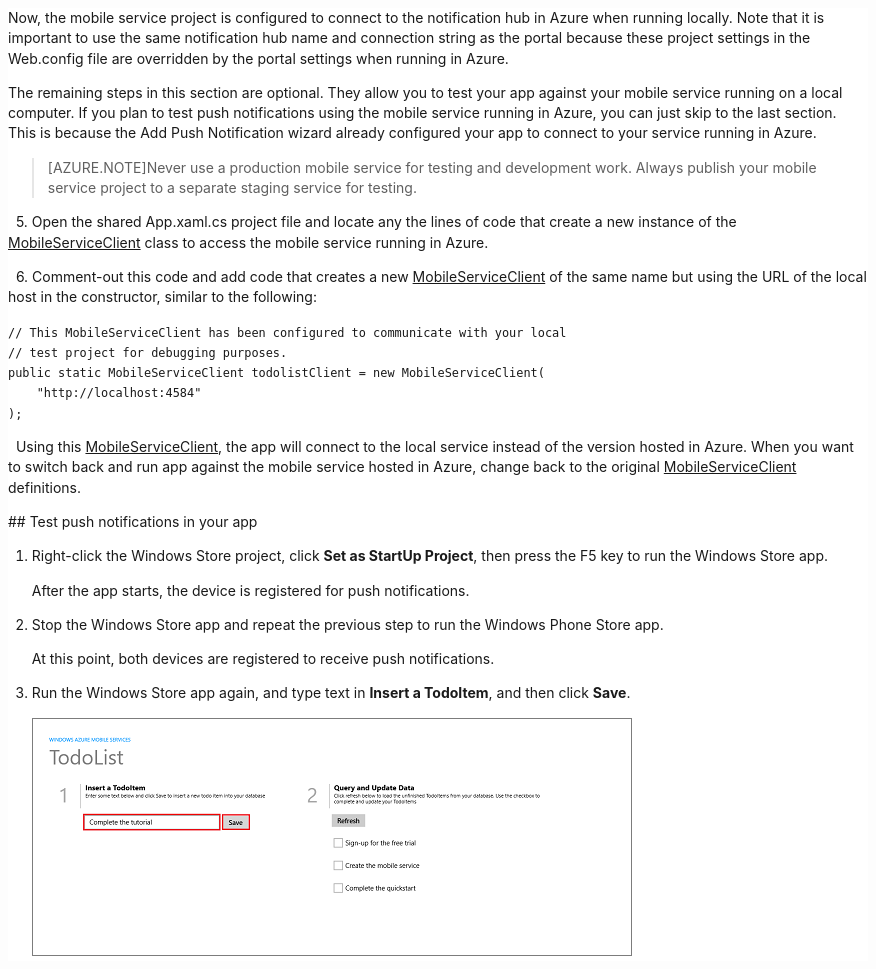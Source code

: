 Now, the mobile service project is configured to connect to the notification hub in Azure when running locally. Note that it is important to use the same notification hub name and connection string as the portal because these project settings in the Web.config file are overridden by the portal settings when running in Azure. 

The remaining steps in this section are optional. They allow you to test your app against your mobile service running on a local computer. If you plan to test push notifications using the mobile service running in Azure, you can just skip to the last section. This is because the Add Push Notification wizard already configured your app to connect to your service running in Azure.

>[AZURE.NOTE]Never use a production mobile service for testing and development work. Always publish your mobile service project to a separate staging service for testing.

&nbsp;&nbsp;5. Open the shared App.xaml.cs project file and locate any the lines of code that create a new instance of the [MobileServiceClient] class to access the mobile service running in Azure.

&nbsp;&nbsp;6. Comment-out this code and add code that creates a new [MobileServiceClient] of the same name but using the URL of the local host in the constructor, similar to the following:

	// This MobileServiceClient has been configured to communicate with your local
	// test project for debugging purposes.
	public static MobileServiceClient todolistClient = new MobileServiceClient(
		"http://localhost:4584"
	);

&nbsp;&nbsp;Using this [MobileServiceClient], the app will connect to the local service instead of the version hosted in Azure. When you want to switch back and run app against the mobile service hosted in Azure, change back to the original [MobileServiceClient] definitions.

##<a id="test"></a> Test push notifications in your app


1. Right-click the Windows Store project, click **Set as StartUp Project**, then press the F5 key to run the Windows Store app.
	
	After the app starts, the device is registered for push notifications.

2. Stop the Windows Store app and repeat the previous step to run the Windows Phone Store app.

	At this point, both devices are registered to receive push notifications.

3. Run the Windows Store app again, and type text in **Insert a TodoItem**, and then click **Save**.

   	![](./media/mobile-services-javascript-backend-windows-universal-test-push/mobile-quickstart-push1.png)


[Get started with Mobile Services]: /develop/mobile/tutorials/get-started/
[Get started with data]: /develop/mobile/tutorials/get-started-with-data-dotnet/
[Submit an app page]: http://go.microsoft.com/fwlink/p/?LinkID=266582
[My Applications]: http://go.microsoft.com/fwlink/p/?LinkId=262039
[Live SDK for Windows]: http://go.microsoft.com/fwlink/p/?LinkId=262253
[Get started with Mobile Services]: mobile-services-dotnet-backend-windows-store-dotnet-get-started.md
[Get started with data]: mobile-services-dotnet-backend-windows-universal-dotnet-get-started-data.md
[Get started with authentication]: mobile-services-dotnet-backend-windows-universal-dotnet-get-started-users.md
[Send push notifications to authenticated users]: mobile-services-dotnet-backend-windows-store-dotnet-push-notifications-app-users.md
[What are Notification Hubs?]: ../notification-hubs-overview.md
[How to use a .NET client for Azure Mobile Services]: mobile-services-windows-dotnet-how-to-use-client-library.md
[MobileServiceClient]: http://msdn.microsoft.com/library/azure/microsoft.windowsazure.mobileservices.mobileserviceclient.aspx